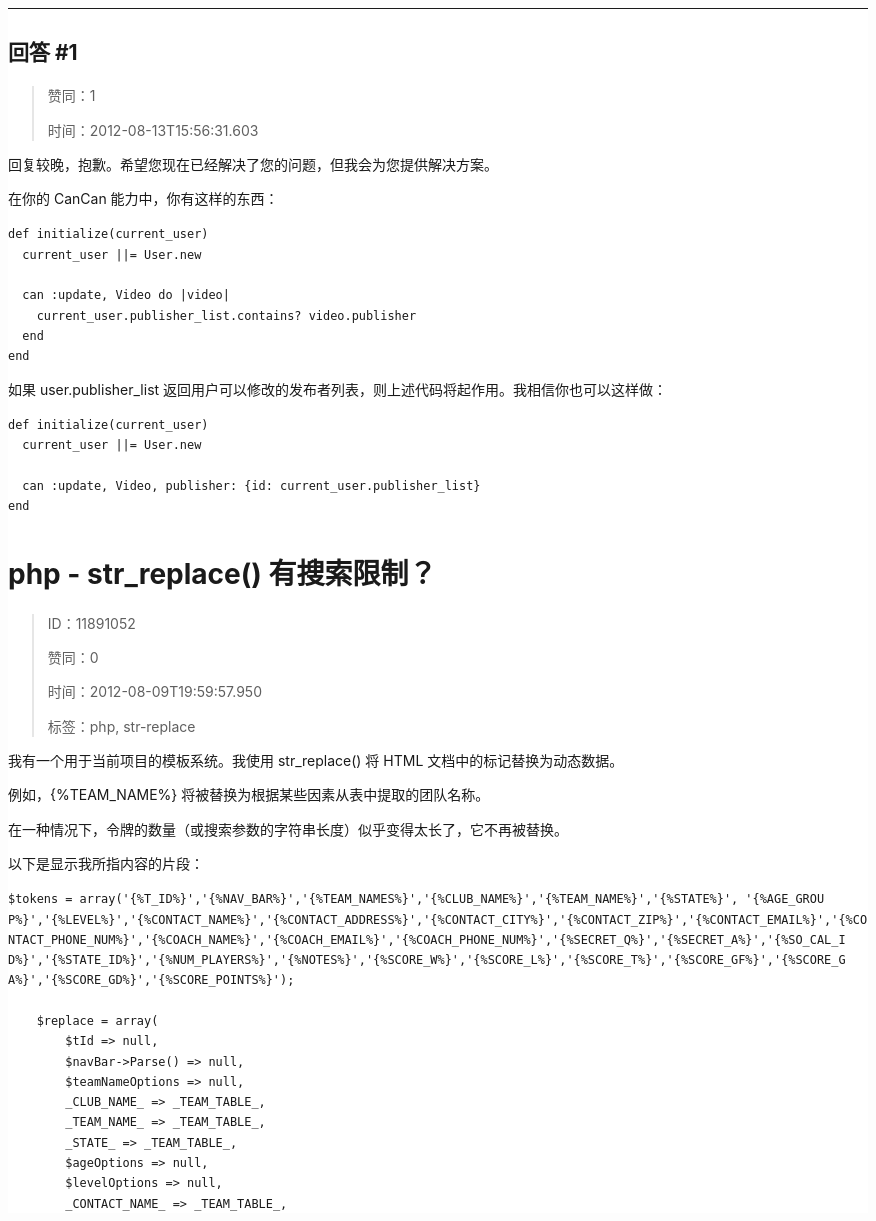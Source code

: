 * * *

## 回答 #1

> 赞同：1
> 
> 时间：2012-08-13T15:56:31.603

回复较晚，抱歉。希望您现在已经解决了您的问题，但我会为您提供解决方案。

在你的 CanCan 能力中，你有这样的东西：

```
def initialize(current_user) 
  current_user ||= User.new

  can :update, Video do |video|
    current_user.publisher_list.contains? video.publisher
  end
end 
```

如果 user.publisher_list 返回用户可以修改的发布者列表，则上述代码将起作用。我相信你也可以这样做：

```
def initialize(current_user)
  current_user ||= User.new

  can :update, Video, publisher: {id: current_user.publisher_list}
end 
```

# php - str_replace() 有搜索限制？

> ID：11891052
> 
> 赞同：0
> 
> 时间：2012-08-09T19:59:57.950
> 
> 标签：php, str-replace

我有一个用于当前项目的模板系统。我使用 str_replace() 将 HTML 文档中的标记替换为动态数据。

例如，{%TEAM_NAME%} 将被替换为根据某些因素从表中提取的团队名称。

在一种情况下，令牌的数量（或搜索参数的字符串长度）似乎变得太长了，它不再被替换。

以下是显示我所指内容的片段：

```
$tokens = array('{%T_ID%}','{%NAV_BAR%}','{%TEAM_NAMES%}','{%CLUB_NAME%}','{%TEAM_NAME%}','{%STATE%}', '{%AGE_GROUP%}','{%LEVEL%}','{%CONTACT_NAME%}','{%CONTACT_ADDRESS%}','{%CONTACT_CITY%}','{%CONTACT_ZIP%}','{%CONTACT_EMAIL%}','{%CONTACT_PHONE_NUM%}','{%COACH_NAME%}','{%COACH_EMAIL%}','{%COACH_PHONE_NUM%}','{%SECRET_Q%}','{%SECRET_A%}','{%SO_CAL_ID%}','{%STATE_ID%}','{%NUM_PLAYERS%}','{%NOTES%}','{%SCORE_W%}','{%SCORE_L%}','{%SCORE_T%}','{%SCORE_GF%}','{%SCORE_GA%}','{%SCORE_GD%}','{%SCORE_POINTS%}');

    $replace = array(
        $tId => null,
        $navBar->Parse() => null,
        $teamNameOptions => null,
        _CLUB_NAME_ => _TEAM_TABLE_,
        _TEAM_NAME_ => _TEAM_TABLE_,
        _STATE_ => _TEAM_TABLE_,
        $ageOptions => null,
        $levelOptions => null,
        _CONTACT_NAME_ => _TEAM_TABLE_,
```